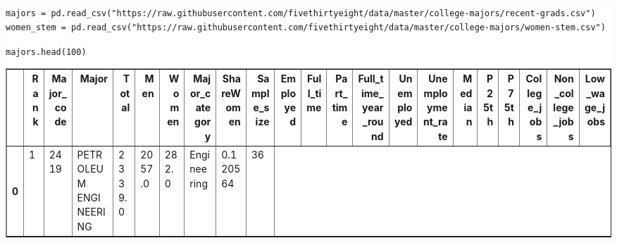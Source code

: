 ```
majors = pd.read_csv("https://raw.githubusercontent.com/fivethirtyeight/data/master/college-majors/recent-grads.csv")
women_stem = pd.read_csv("https://raw.githubusercontent.com/fivethirtyeight/data/master/college-majors/women-stem.csv")
```


```
majors.head(100)
```




<div>
<style scoped>
    .dataframe tbody tr th:only-of-type {
        vertical-align: middle;
    }

    .dataframe tbody tr th {
        vertical-align: top;
    }

    .dataframe thead th {
        text-align: right;
    }
</style>
<table border="1" class="dataframe">
  <thead>
    <tr style="text-align: right;">
      <th></th>
      <th>Rank</th>
      <th>Major_code</th>
      <th>Major</th>
      <th>Total</th>
      <th>Men</th>
      <th>Women</th>
      <th>Major_category</th>
      <th>ShareWomen</th>
      <th>Sample_size</th>
      <th>Employed</th>
      <th>Full_time</th>
      <th>Part_time</th>
      <th>Full_time_year_round</th>
      <th>Unemployed</th>
      <th>Unemployment_rate</th>
      <th>Median</th>
      <th>P25th</th>
      <th>P75th</th>
      <th>College_jobs</th>
      <th>Non_college_jobs</th>
      <th>Low_wage_jobs</th>
    </tr>
  </thead>
  <tbody>
    <tr>
      <th>0</th>
      <td>1</td>
      <td>2419</td>
      <td>PETROLEUM ENGINEERING</td>
      <td>2339.0</td>
      <td>2057.0</td>
      <td>282.0</td>
      <td>Engineering</td>
      <td>0.120564</td>
      <td>36</td>